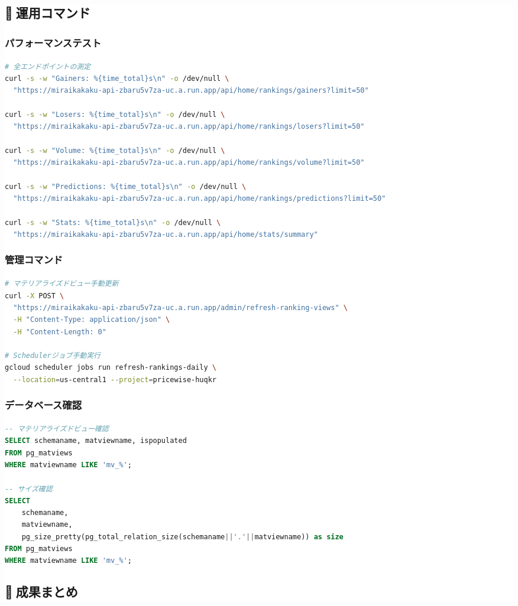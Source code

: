 ## 📝 運用コマンド

### パフォーマンステスト
```bash
# 全エンドポイントの測定
curl -s -w "Gainers: %{time_total}s\n" -o /dev/null \
  "https://miraikakaku-api-zbaru5v7za-uc.a.run.app/api/home/rankings/gainers?limit=50"

curl -s -w "Losers: %{time_total}s\n" -o /dev/null \
  "https://miraikakaku-api-zbaru5v7za-uc.a.run.app/api/home/rankings/losers?limit=50"

curl -s -w "Volume: %{time_total}s\n" -o /dev/null \
  "https://miraikakaku-api-zbaru5v7za-uc.a.run.app/api/home/rankings/volume?limit=50"

curl -s -w "Predictions: %{time_total}s\n" -o /dev/null \
  "https://miraikakaku-api-zbaru5v7za-uc.a.run.app/api/home/rankings/predictions?limit=50"

curl -s -w "Stats: %{time_total}s\n" -o /dev/null \
  "https://miraikakaku-api-zbaru5v7za-uc.a.run.app/api/home/stats/summary"
```

### 管理コマンド
```bash
# マテリアライズドビュー手動更新
curl -X POST \
  "https://miraikakaku-api-zbaru5v7za-uc.a.run.app/admin/refresh-ranking-views" \
  -H "Content-Type: application/json" \
  -H "Content-Length: 0"

# Schedulerジョブ手動実行
gcloud scheduler jobs run refresh-rankings-daily \
  --location=us-central1 --project=pricewise-huqkr
```

### データベース確認
```sql
-- マテリアライズドビュー確認
SELECT schemaname, matviewname, ispopulated
FROM pg_matviews
WHERE matviewname LIKE 'mv_%';

-- サイズ確認
SELECT
    schemaname,
    matviewname,
    pg_size_pretty(pg_total_relation_size(schemaname||'.'||matviewname)) as size
FROM pg_matviews
WHERE matviewname LIKE 'mv_%';
```

## 🎉 成果まとめ
